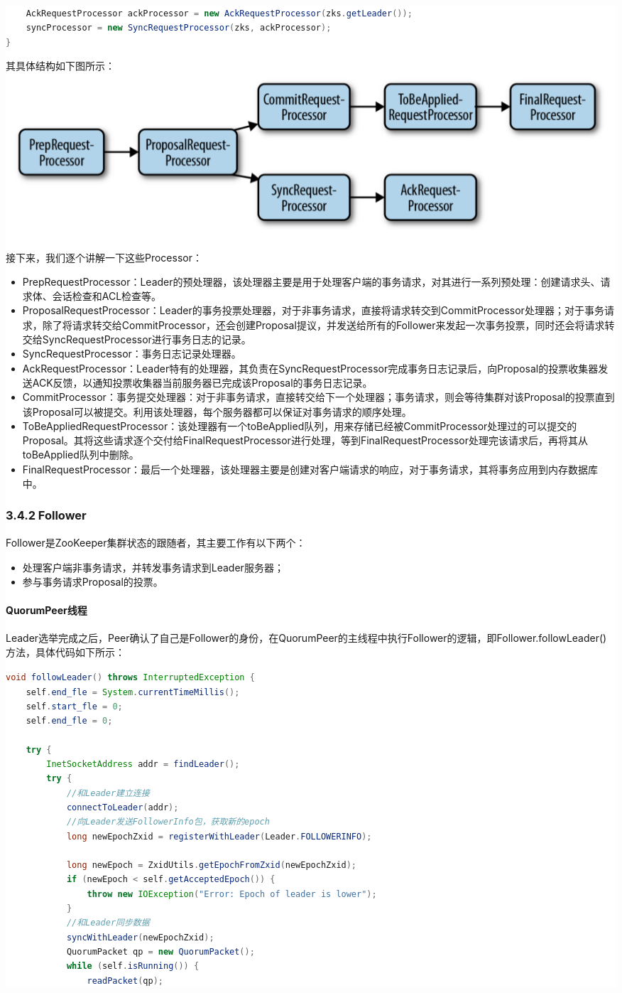 ```Java
    AckRequestProcessor ackProcessor = new AckRequestProcessor(zks.getLeader());
    syncProcessor = new SyncRequestProcessor(zks, ackProcessor);
}
```
其具体结构如下图所示：
![leader-processors](../img/3-4-leader-processors.png)

接下来，我们逐个讲解一下这些Processor：
* PrepRequestProcessor：Leader的预处理器，该处理器主要是用于处理客户端的事务请求，对其进行一系列预处理：创建请求头、请求体、会话检查和ACL检查等。
* ProposalRequestProcessor：Leader的事务投票处理器，对于非事务请求，直接将请求转交到CommitProcessor处理器；对于事务请求，除了将请求转交给CommitProcessor，还会创建Proposal提议，并发送给所有的Follower来发起一次事务投票，同时还会将请求转交给SyncRequestProcessor进行事务日志的记录。
* SyncRequestProcessor：事务日志记录处理器。
* AckRequestProcessor：Leader特有的处理器，其负责在SyncRequestProcessor完成事务日志记录后，向Proposal的投票收集器发送ACK反馈，以通知投票收集器当前服务器已完成该Proposal的事务日志记录。
* CommitProcessor：事务提交处理器：对于非事务请求，直接转交给下一个处理器；事务请求，则会等待集群对该Proposal的投票直到该Proposal可以被提交。利用该处理器，每个服务器都可以保证对事务请求的顺序处理。
* ToBeAppliedRequestProcessor：该处理器有一个toBeApplied队列，用来存储已经被CommitProcessor处理过的可以提交的Proposal。其将这些请求逐个交付给FinalRequestProcessor进行处理，等到FinalRequestProcessor处理完该请求后，再将其从toBeApplied队列中删除。
* FinalRequestProcessor：最后一个处理器，该处理器主要是创建对客户端请求的响应，对于事务请求，其将事务应用到内存数据库中。

### 3.4.2 Follower
Follower是ZooKeeper集群状态的跟随者，其主要工作有以下两个：
* 处理客户端非事务请求，并转发事务请求到Leader服务器；
* 参与事务请求Proposal的投票。

#### QuorumPeer线程
Leader选举完成之后，Peer确认了自己是Follower的身份，在QuorumPeer的主线程中执行Follower的逻辑，即Follower.followLeader()方法，具体代码如下所示：
```Java
void followLeader() throws InterruptedException {
    self.end_fle = System.currentTimeMillis();
    self.start_fle = 0;
    self.end_fle = 0;
    
    try {
        InetSocketAddress addr = findLeader();            
        try {
            //和Leader建立连接
            connectToLeader(addr);
            //向Leader发送FollowerInfo包，获取新的epoch
            long newEpochZxid = registerWithLeader(Leader.FOLLOWERINFO);

            long newEpoch = ZxidUtils.getEpochFromZxid(newEpochZxid);
            if (newEpoch < self.getAcceptedEpoch()) {
                throw new IOException("Error: Epoch of leader is lower");
            }
            //和Leader同步数据
            syncWithLeader(newEpochZxid);                
            QuorumPacket qp = new QuorumPacket();
            while (self.isRunning()) {
                readPacket(qp);
```